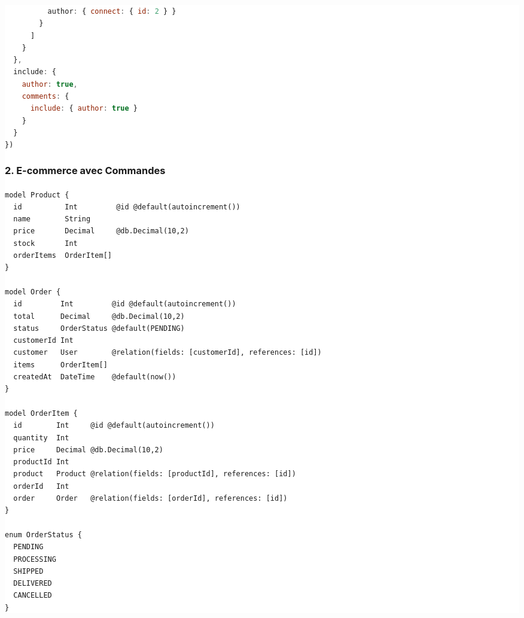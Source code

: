 ```javascript
          author: { connect: { id: 2 } }
        }
      ]
    }
  },
  include: {
    author: true,
    comments: {
      include: { author: true }
    }
  }
})
```

### 2. E-commerce avec Commandes
```prisma
model Product {
  id          Int         @id @default(autoincrement())
  name        String
  price       Decimal     @db.Decimal(10,2)
  stock       Int
  orderItems  OrderItem[]
}

model Order {
  id         Int         @id @default(autoincrement())
  total      Decimal     @db.Decimal(10,2)
  status     OrderStatus @default(PENDING)
  customerId Int
  customer   User        @relation(fields: [customerId], references: [id])
  items      OrderItem[]
  createdAt  DateTime    @default(now())
}

model OrderItem {
  id        Int     @id @default(autoincrement())
  quantity  Int
  price     Decimal @db.Decimal(10,2)
  productId Int
  product   Product @relation(fields: [productId], references: [id])
  orderId   Int
  order     Order   @relation(fields: [orderId], references: [id])
}

enum OrderStatus {
  PENDING
  PROCESSING
  SHIPPED
  DELIVERED
  CANCELLED
}
```
